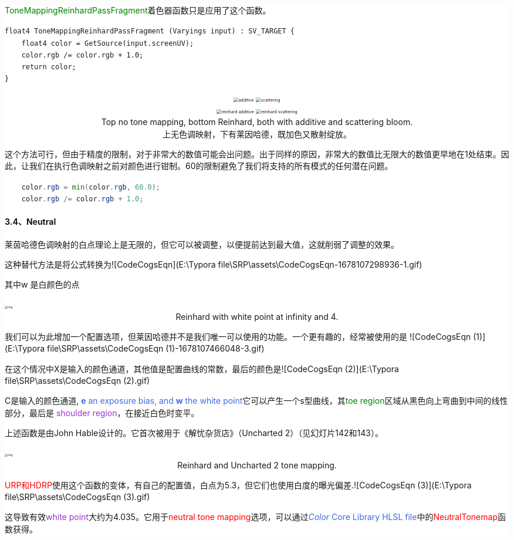 <font color="green">ToneMappingReinhardPassFragment</font>着色器函数只是应用了这个函数。

```
float4 ToneMappingReinhardPassFragment (Varyings input) : SV_TARGET {
	float4 color = GetSource(input.screenUV);
	color.rgb /= color.rgb + 1.0;
	return color;
}
```

<center><img src="E:\Typora file\SRP\assets\bloom-additive-1677838725340-177.png" alt="additive" style="zoom:50%;" /> <img src="E:\Typora file\SRP\assets\bloom-scattering-1677838725340-179.png" alt="scattering" style="zoom:50%;" /></center>
<center><img src="E:\Typora file\SRP\assets\reinhard-additive.png" alt="reinhard additive" style="zoom:50%;" /> <img src="E:\Typora file\SRP\assets\reinhard-scattering.png" alt="reinhard scattering" style="zoom:50%;" /></center>

<center>Top no tone mapping, bottom Reinhard, both with additive and scattering bloom.</center>

<center>上无色调映射，下有莱因哈德，既加色又散射绽放。</center>

这个方法可行，但由于精度的限制，对于非常大的数值可能会出问题。出于同样的原因，非常大的数值比无限大的数值更早地在1处结束。因此，让我们在执行色调映射之前对颜色进行钳制。60的限制避免了我们将支持的所有模式的任何潜在问题。

```glsl
	color.rgb = min(color.rgb, 60.0);
	color.rgb /= color.rgb + 1.0;
```

#### 3.4、Neutral

莱茵哈德色调映射的白点理论上是无限的，但它可以被调整，以便提前达到最大值，这就削弱了调整的效果。

这种替代方法是将公式转换为![CodeCogsEqn](E:\Typora file\SRP\assets\CodeCogsEqn-1678107298936-1.gif)

其中w 是白颜色的点

<img src="E:\Typora file\SRP\assets\adjusted-reinhard-graph.png" alt="img" style="zoom: 33%;" />

<center>Reinhard with white point at infinity and 4.</center>

我们可以为此增加一个配置选项，但莱因哈德并不是我们唯一可以使用的功能。一个更有趣的，经常被使用的是
![CodeCogsEqn (1)](E:\Typora file\SRP\assets\CodeCogsEqn (1)-1678107466048-3.gif)

在这个情况中X是输入的颜色通道，其他值是配置曲线的常数，最后的颜色是![CodeCogsEqn (2)](E:\Typora file\SRP\assets\CodeCogsEqn (2).gif)

C是输入的颜色通道,<font color="RoyalBlue"> **e** an exposure bias, and **w** the white point</font>它可以产生一个s型曲线，其<font color="green">toe region</font>区域从黑色向上弯曲到中间的线性部分，最后是<font color="DarkOrchid "> shoulder region</font>，在接近白色时变平。

上述函数是由John Hable设计的。它首次被用于《解忧杂货店》（Uncharted 2）（见幻灯片142和143）。

<img src="E:\Typora file\SRP\assets\uncharted2-graph.png" alt="img" style="zoom: 33%;" />

<center>Reinhard and Uncharted 2 tone mapping.</center>

<font color="red">URP和HDRP</font>使用这个函数的变体，有自己的配置值，白点为5.3，但它们也使用白度的曝光偏差.![CodeCogsEqn (3)](E:\Typora file\SRP\assets\CodeCogsEqn (3).gif)

这导致有效<font color="DarkOrchid ">white point</font>大约为4.035。它用于<font color="red">neutral tone mapping</font>选项，可以通过<font color="RoyalBlue">*Color* Core Library HLSL file</font>中的<font color="red">NeutralTonemap</font>函数获得。
